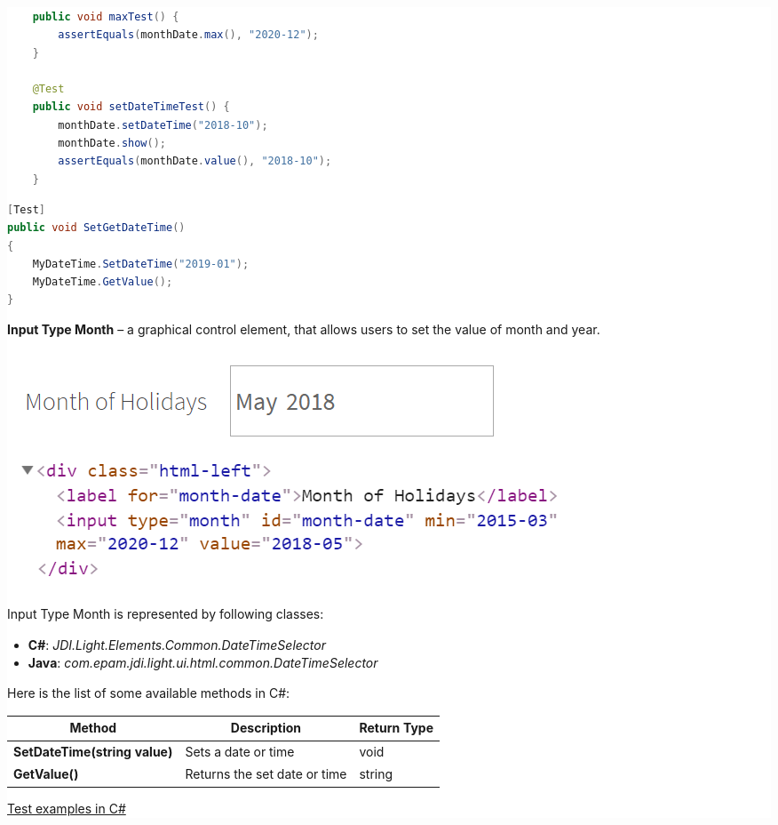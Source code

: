 ```java 
    public void maxTest() {
        assertEquals(monthDate.max(), "2020-12");
    }

    @Test
    public void setDateTimeTest() {
        monthDate.setDateTime("2018-10");
        monthDate.show();
        assertEquals(monthDate.value(), "2018-10");
    }
```
```csharp 
[Test]
public void SetGetDateTime() 
{
    MyDateTime.SetDateTime("2019-01");
    MyDateTime.GetValue();
}
```
**Input Type Month** – a graphical control element, that allows users to set the value of month and year.

![InputTypeMonth](../images/html/inputTypeMonth_html.png)

Input Type Month is represented by following classes:

 - __C#__: _JDI.Light.Elements.Common.DateTimeSelector_
 - __Java__: _com.epam.jdi.light.ui.html.common.DateTimeSelector_

Here is the list of some available methods in C#:

|Method | Description | Return Type
--- | --- | ---
**SetDateTime(string value)** | Sets a date or time | void
**GetValue()** | Returns the set date or time | string

[Test examples in C#](https://github.com/jdi-testing/jdi-light-csharp/blob/master/JDI.Light/JDI.Light.Tests/Tests/Common/DateTimeTests.cs)
